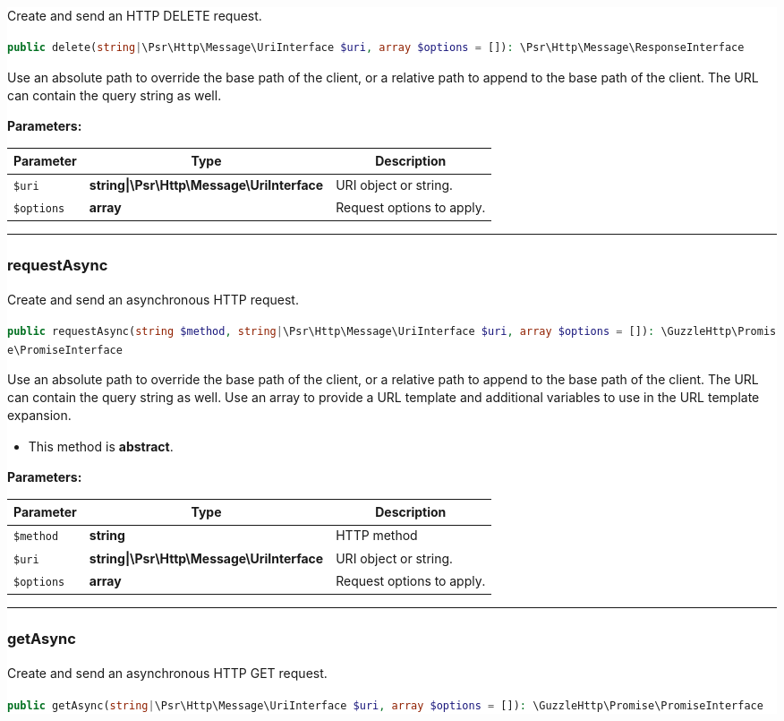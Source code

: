 Create and send an HTTP DELETE request.

```php
public delete(string|\Psr\Http\Message\UriInterface $uri, array $options = []): \Psr\Http\Message\ResponseInterface
```

Use an absolute path to override the base path of the client, or a
relative path to append to the base path of the client. The URL can
contain the query string as well.

**Parameters:**

| Parameter | Type | Description |
|-----------|------|-------------|
| `$uri` | **string&#124;\Psr\Http\Message\UriInterface** | URI object or string. |
| `$options` | **array** | Request options to apply. |

***

### requestAsync

Create and send an asynchronous HTTP request.

```php
public requestAsync(string $method, string|\Psr\Http\Message\UriInterface $uri, array $options = []): \GuzzleHttp\Promise\PromiseInterface
```

Use an absolute path to override the base path of the client, or a
relative path to append to the base path of the client. The URL can
contain the query string as well. Use an array to provide a URL
template and additional variables to use in the URL template expansion.

* This method is **abstract**.

**Parameters:**

| Parameter | Type | Description |
|-----------|------|-------------|
| `$method` | **string** | HTTP method |
| `$uri` | **string&#124;\Psr\Http\Message\UriInterface** | URI object or string. |
| `$options` | **array** | Request options to apply. |

***

### getAsync

Create and send an asynchronous HTTP GET request.

```php
public getAsync(string|\Psr\Http\Message\UriInterface $uri, array $options = []): \GuzzleHttp\Promise\PromiseInterface
```
